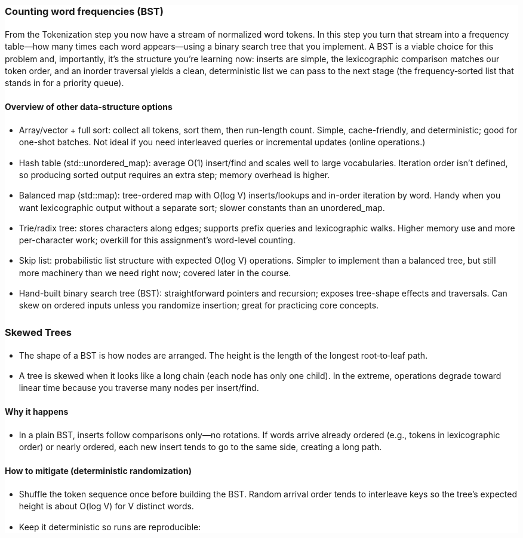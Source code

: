 ### Counting word frequencies (BST)

From the Tokenization step you now have a stream of normalized word tokens. In this step you turn that stream into a frequency table—how many times each word appears—using a binary search tree that you implement. A BST is a viable choice for this problem and, importantly, it’s the structure you’re learning now: inserts are simple, the lexicographic comparison matches our token order, and an inorder traversal yields a clean, deterministic list we can pass to the next stage (the frequency‑sorted list that stands in for a priority queue).

#### Overview of other data-structure options

- Array/vector + full sort: collect all tokens, sort them, then run-length count. Simple, cache-friendly, and deterministic; good for one-shot batches. Not ideal if you need interleaved queries or incremental updates (online operations.)

- Hash table (std::unordered_map): average O(1) insert/find and scales well to large vocabularies. Iteration order isn’t defined, so producing sorted output requires an extra step; memory overhead is higher.

- Balanced map (std::map): tree-ordered map with O(log V) inserts/lookups and in-order iteration by word. Handy when you want lexicographic output without a separate sort; slower constants than an unordered_map.

- Trie/radix tree: stores characters along edges; supports prefix queries and lexicographic walks. Higher memory use and more per-character work; overkill for this assignment’s word-level counting.

- Skip list: probabilistic list structure with expected O(log V) operations. Simpler to implement than a balanced tree, but still more machinery than we need right now; covered later in the course.

- Hand-built binary search tree (BST): straightforward pointers and recursion; exposes tree-shape effects and traversals. Can skew on ordered inputs unless you randomize insertion; great for practicing core concepts.


### Skewed Trees

- The shape of a BST is how nodes are arranged. The height is the length of the longest root‑to‑leaf path.

- A tree is skewed when it looks like a long chain (each node has only one child). In the extreme, operations degrade toward linear time because you traverse many nodes per insert/find.


#### Why it happens

- In a plain BST, inserts follow comparisons only—no rotations. If words arrive already ordered (e.g., tokens in lexicographic order) or nearly ordered, each new insert tends to go to the same side, creating a long path.


#### How to mitigate (deterministic randomization)

- Shuffle the token sequence once before building the BST. Random arrival order tends to interleave keys so the tree’s expected height is about O(log V) for V distinct words.

- Keep it deterministic so runs are reproducible:
